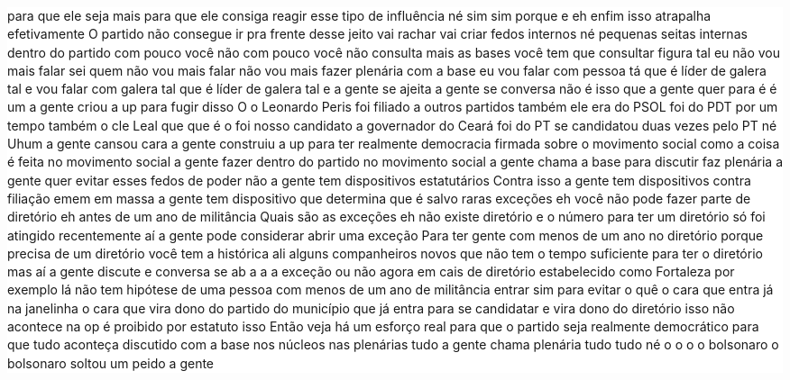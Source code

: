 para que ele seja
mais para que ele consiga reagir esse
tipo de influência né sim sim porque e
eh enfim isso atrapalha efetivamente O
partido não consegue ir pra frente desse
jeito vai rachar vai criar fedos
internos né pequenas seitas internas
dentro do partido com pouco você não com
pouco você não consulta mais as bases
você tem que consultar figura
tal eu não vou mais falar sei quem não
vou mais falar não vou mais fazer
plenária com a base eu vou falar com
pessoa tá que é líder de galera tal e
vou falar com galera tal que é líder de
galera tal e a gente se ajeita a gente
se conversa não é isso que a gente quer
para é é um a gente criou a up para
fugir disso O o Leonardo Peris foi
filiado a outros partidos também ele era
do PSOL foi do PDT por um tempo também o
cle Leal que que é o foi nosso candidato
a governador do Ceará foi do PT se
candidatou duas vezes pelo PT né Uhum a
gente cansou cara a gente construiu a up
para ter realmente democracia firmada
sobre o movimento social como a coisa é
feita no movimento social a gente fazer
dentro do partido no movimento social a
gente chama a base para discutir faz
plenária a gente quer evitar esses fedos
de poder não a gente tem dispositivos
estatutários Contra isso a gente tem
dispositivos contra filiação emem em
massa a gente tem dispositivo que
determina que é salvo raras exceções
eh você não pode fazer parte de
diretório eh antes de um ano de
militância Quais são as exceções eh não
existe diretório e o número para ter um
diretório só foi atingido recentemente
aí a gente pode considerar abrir uma
exceção Para ter gente com menos de um
ano no diretório porque precisa de um
diretório você tem a histórica ali
alguns companheiros novos que não tem o
tempo suficiente para ter o diretório
mas aí a gente discute e conversa se ab
a a a exceção ou não agora em cais de
diretório estabelecido como Fortaleza
por exemplo lá não tem hipótese de uma
pessoa com menos de um ano de militância
entrar sim para evitar o quê o cara que
entra já na janelinha o cara que vira
dono do partido do município que já
entra para se candidatar e vira dono do
diretório isso não acontece na op é
proibido por estatuto isso Então veja há
um esforço real para que o partido seja
realmente democrático para que tudo
aconteça discutido com a base nos
núcleos nas plenárias tudo a gente chama
plenária tudo tudo né o o o o bolsonaro
o bolsonaro soltou um peido a gente